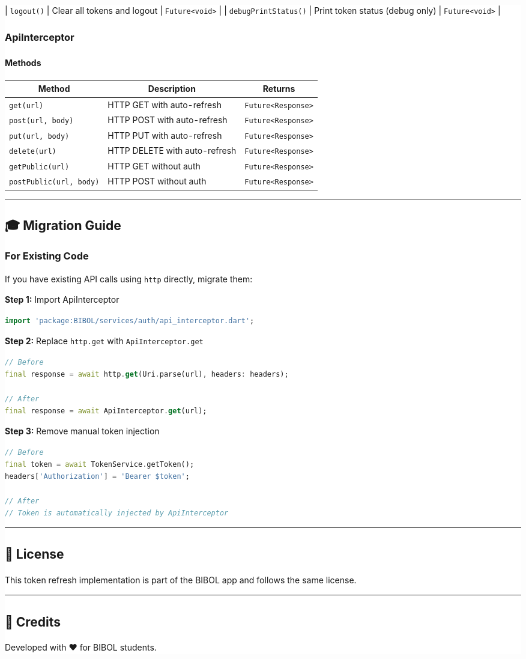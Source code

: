 | `logout()` | Clear all tokens and logout | `Future<void>` |
| `debugPrintStatus()` | Print token status (debug only) | `Future<void>` |

### ApiInterceptor

#### Methods

| Method | Description | Returns |
|--------|-------------|---------|
| `get(url)` | HTTP GET with auto-refresh | `Future<Response>` |
| `post(url, body)` | HTTP POST with auto-refresh | `Future<Response>` |
| `put(url, body)` | HTTP PUT with auto-refresh | `Future<Response>` |
| `delete(url)` | HTTP DELETE with auto-refresh | `Future<Response>` |
| `getPublic(url)` | HTTP GET without auth | `Future<Response>` |
| `postPublic(url, body)` | HTTP POST without auth | `Future<Response>` |

---

## 🎓 Migration Guide

### For Existing Code

If you have existing API calls using `http` directly, migrate them:

**Step 1:** Import ApiInterceptor
```dart
import 'package:BIBOL/services/auth/api_interceptor.dart';
```

**Step 2:** Replace `http.get` with `ApiInterceptor.get`
```dart
// Before
final response = await http.get(Uri.parse(url), headers: headers);

// After
final response = await ApiInterceptor.get(url);
```

**Step 3:** Remove manual token injection
```dart
// Before
final token = await TokenService.getToken();
headers['Authorization'] = 'Bearer $token';

// After
// Token is automatically injected by ApiInterceptor
```

---

## 📄 License

This token refresh implementation is part of the BIBOL app and follows the same license.

---

## 🙏 Credits

Developed with ❤️ for BIBOL students.
